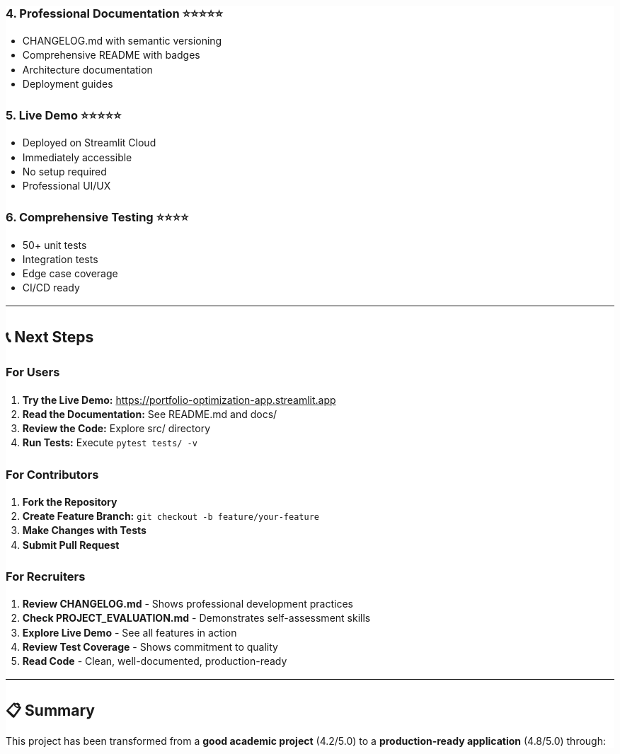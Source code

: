 ### 4. Professional Documentation ⭐⭐⭐⭐⭐
- CHANGELOG.md with semantic versioning
- Comprehensive README with badges
- Architecture documentation
- Deployment guides

### 5. Live Demo ⭐⭐⭐⭐⭐
- Deployed on Streamlit Cloud
- Immediately accessible
- No setup required
- Professional UI/UX

### 6. Comprehensive Testing ⭐⭐⭐⭐
- 50+ unit tests
- Integration tests
- Edge case coverage
- CI/CD ready

---

## 📞 Next Steps

### For Users

1. **Try the Live Demo:** https://portfolio-optimization-app.streamlit.app
2. **Read the Documentation:** See README.md and docs/
3. **Review the Code:** Explore src/ directory
4. **Run Tests:** Execute `pytest tests/ -v`

### For Contributors

1. **Fork the Repository**
2. **Create Feature Branch:** `git checkout -b feature/your-feature`
3. **Make Changes with Tests**
4. **Submit Pull Request**

### For Recruiters

1. **Review CHANGELOG.md** - Shows professional development practices
2. **Check PROJECT_EVALUATION.md** - Demonstrates self-assessment skills
3. **Explore Live Demo** - See all features in action
4. **Review Test Coverage** - Shows commitment to quality
5. **Read Code** - Clean, well-documented, production-ready

---

## 📋 Summary

This project has been transformed from a **good academic project** (4.2/5.0) to a **production-ready application** (4.8/5.0) through:
